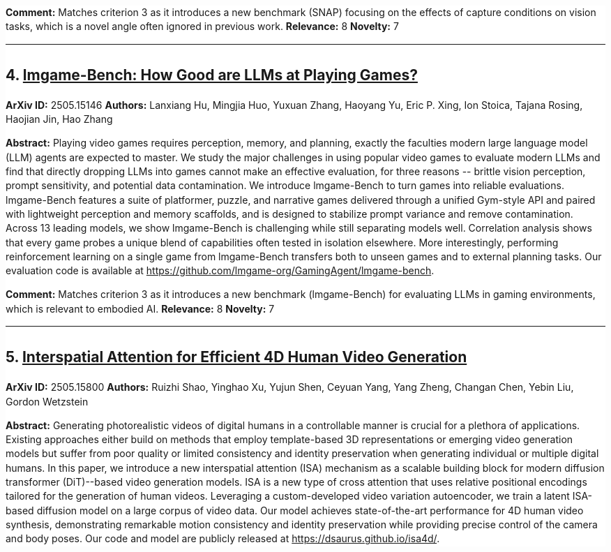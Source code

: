 **Comment:** Matches criterion 3 as it introduces a new benchmark (SNAP) focusing on the effects of capture conditions on vision tasks, which is a novel angle often ignored in previous work.
**Relevance:** 8
**Novelty:** 7

---

## 4. [lmgame-Bench: How Good are LLMs at Playing Games?](https://arxiv.org/abs/2505.15146) <a id="link4"></a>
**ArXiv ID:** 2505.15146
**Authors:** Lanxiang Hu, Mingjia Huo, Yuxuan Zhang, Haoyang Yu, Eric P. Xing, Ion Stoica, Tajana Rosing, Haojian Jin, Hao Zhang

**Abstract:**  Playing video games requires perception, memory, and planning, exactly the faculties modern large language model (LLM) agents are expected to master. We study the major challenges in using popular video games to evaluate modern LLMs and find that directly dropping LLMs into games cannot make an effective evaluation, for three reasons -- brittle vision perception, prompt sensitivity, and potential data contamination. We introduce lmgame-Bench to turn games into reliable evaluations. lmgame-Bench features a suite of platformer, puzzle, and narrative games delivered through a unified Gym-style API and paired with lightweight perception and memory scaffolds, and is designed to stabilize prompt variance and remove contamination. Across 13 leading models, we show lmgame-Bench is challenging while still separating models well. Correlation analysis shows that every game probes a unique blend of capabilities often tested in isolation elsewhere. More interestingly, performing reinforcement learning on a single game from lmgame-Bench transfers both to unseen games and to external planning tasks. Our evaluation code is available at https://github.com/lmgame-org/GamingAgent/lmgame-bench.

**Comment:** Matches criterion 3 as it introduces a new benchmark (lmgame-Bench) for evaluating LLMs in gaming environments, which is relevant to embodied AI.
**Relevance:** 8
**Novelty:** 7

---

## 5. [Interspatial Attention for Efficient 4D Human Video Generation](https://arxiv.org/abs/2505.15800) <a id="link5"></a>
**ArXiv ID:** 2505.15800
**Authors:** Ruizhi Shao, Yinghao Xu, Yujun Shen, Ceyuan Yang, Yang Zheng, Changan Chen, Yebin Liu, Gordon Wetzstein

**Abstract:**  Generating photorealistic videos of digital humans in a controllable manner is crucial for a plethora of applications. Existing approaches either build on methods that employ template-based 3D representations or emerging video generation models but suffer from poor quality or limited consistency and identity preservation when generating individual or multiple digital humans. In this paper, we introduce a new interspatial attention (ISA) mechanism as a scalable building block for modern diffusion transformer (DiT)--based video generation models. ISA is a new type of cross attention that uses relative positional encodings tailored for the generation of human videos. Leveraging a custom-developed video variation autoencoder, we train a latent ISA-based diffusion model on a large corpus of video data. Our model achieves state-of-the-art performance for 4D human video synthesis, demonstrating remarkable motion consistency and identity preservation while providing precise control of the camera and body poses. Our code and model are publicly released at https://dsaurus.github.io/isa4d/.
